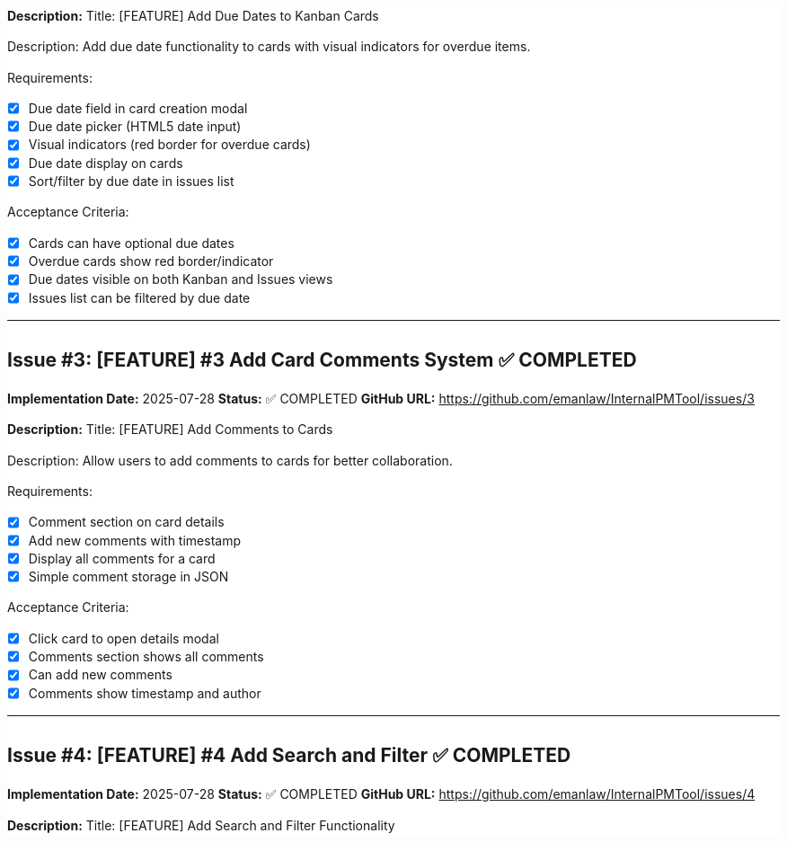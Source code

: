 **Description:**
Title: [FEATURE] Add Due Dates to Kanban Cards

Description:
Add due date functionality to cards with visual indicators for overdue items.

Requirements:
- [x] Due date field in card creation modal
- [x] Due date picker (HTML5 date input)
- [x] Visual indicators (red border for overdue cards)
- [x] Due date display on cards
- [x] Sort/filter by due date in issues list

Acceptance Criteria:
- [x] Cards can have optional due dates
- [x] Overdue cards show red border/indicator
- [x] Due dates visible on both Kanban and Issues views
- [x] Issues list can be filtered by due date

---

## Issue #3: [FEATURE] #3 Add Card Comments System ✅ COMPLETED
**Implementation Date:** 2025-07-28
**Status:** ✅ COMPLETED
**GitHub URL:** https://github.com/emanlaw/InternalPMTool/issues/3

**Description:**
Title: [FEATURE] Add Comments to Cards

Description:
Allow users to add comments to cards for better collaboration.

Requirements:
- [x] Comment section on card details
- [x] Add new comments with timestamp
- [x] Display all comments for a card
- [x] Simple comment storage in JSON

Acceptance Criteria:
- [x] Click card to open details modal
- [x] Comments section shows all comments
- [x] Can add new comments
- [x] Comments show timestamp and author

---

## Issue #4: [FEATURE] #4 Add Search and Filter ✅ COMPLETED
**Implementation Date:** 2025-07-28
**Status:** ✅ COMPLETED
**GitHub URL:** https://github.com/emanlaw/InternalPMTool/issues/4

**Description:**
Title: [FEATURE] Add Search and Filter Functionality
